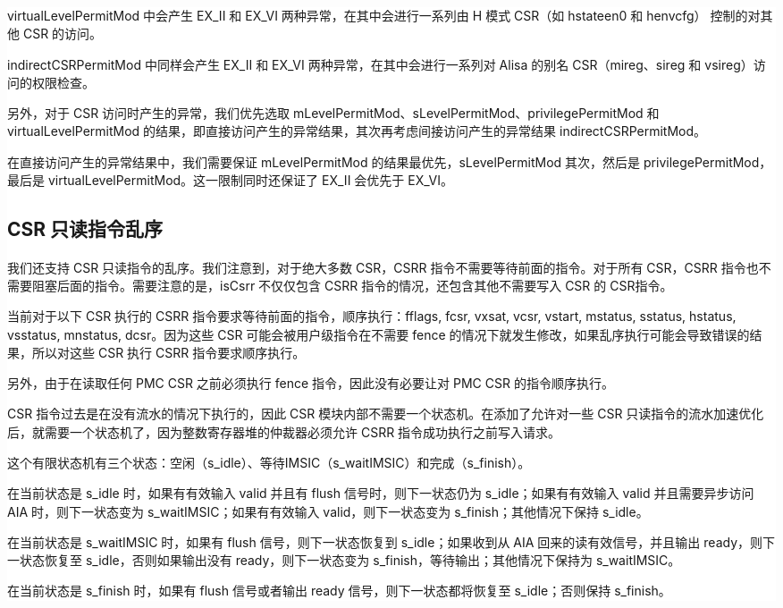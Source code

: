 virtualLevelPermitMod 中会产生 EX_II 和 EX_VI 两种异常，在其中会进行一系列由 H 模式 CSR（如 hstateen0 和
henvcfg） 控制的对其他 CSR 的访问。

indirectCSRPermitMod 中同样会产生 EX_II 和 EX_VI 两种异常，在其中会进行一系列对 Alisa 的别名
CSR（mireg、sireg 和 vsireg）访问的权限检查。

另外，对于 CSR 访问时产生的异常，我们优先选取 mLevelPermitMod、sLevelPermitMod、privilegePermitMod 和
virtualLevelPermitMod 的结果，即直接访问产生的异常结果，其次再考虑间接访问产生的异常结果 indirectCSRPermitMod。

在直接访问产生的异常结果中，我们需要保证 mLevelPermitMod 的结果最优先，sLevelPermitMod 其次，然后是
privilegePermitMod，最后是 virtualLevelPermitMod。这一限制同时还保证了 EX_II 会优先于 EX_VI。

## CSR 只读指令乱序

我们还支持 CSR 只读指令的乱序。我们注意到，对于绝大多数 CSR，CSRR 指令不需要等待前面的指令。对于所有 CSR，CSRR
指令也不需要阻塞后面的指令。需要注意的是，isCsrr 不仅仅包含 CSRR 指令的情况，还包含其他不需要写入 CSR 的 CSR指令。

当前对于以下 CSR 执行的 CSRR 指令要求等待前面的指令，顺序执行：fflags, fcsr, vxsat, vcsr, vstart, mstatus,
sstatus, hstatus, vsstatus, mnstatus, dcsr。因为这些 CSR 可能会被用户级指令在不需要 fence
的情况下就发生修改，如果乱序执行可能会导致错误的结果，所以对这些 CSR 执行 CSRR 指令要求顺序执行。

另外，由于在读取任何 PMC CSR 之前必须执行 fence 指令，因此没有必要让对 PMC CSR 的指令顺序执行。

CSR 指令过去是在没有流水的情况下执行的，因此 CSR 模块内部不需要一个状态机。在添加了允许对一些 CSR
只读指令的流水加速优化后，就需要一个状态机了，因为整数寄存器堆的仲裁器必须允许 CSRR 指令成功执行之前写入请求。

这个有限状态机有三个状态：空闲（s_idle）、等待IMSIC（s_waitIMSIC）和完成（s_finish）。

在当前状态是 s_idle 时，如果有有效输入 valid 并且有 flush 信号时，则下一状态仍为 s_idle；如果有有效输入 valid
并且需要异步访问 AIA 时，则下一状态变为 s_waitIMSIC；如果有有效输入 valid，则下一状态变为 s_finish；其他情况下保持
s_idle。

在当前状态是 s_waitIMSIC 时，如果有 flush 信号，则下一状态恢复到 s_idle；如果收到从 AIA 回来的读有效信号，并且输出
ready，则下一状态恢复至 s_idle，否则如果输出没有 ready，则下一状态变为 s_finish，等待输出；其他情况下保持为 s_waitIMSIC。

在当前状态是 s_finish 时，如果有 flush 信号或者输出 ready 信号，则下一状态都将恢复至 s_idle；否则保持 s_finish。
